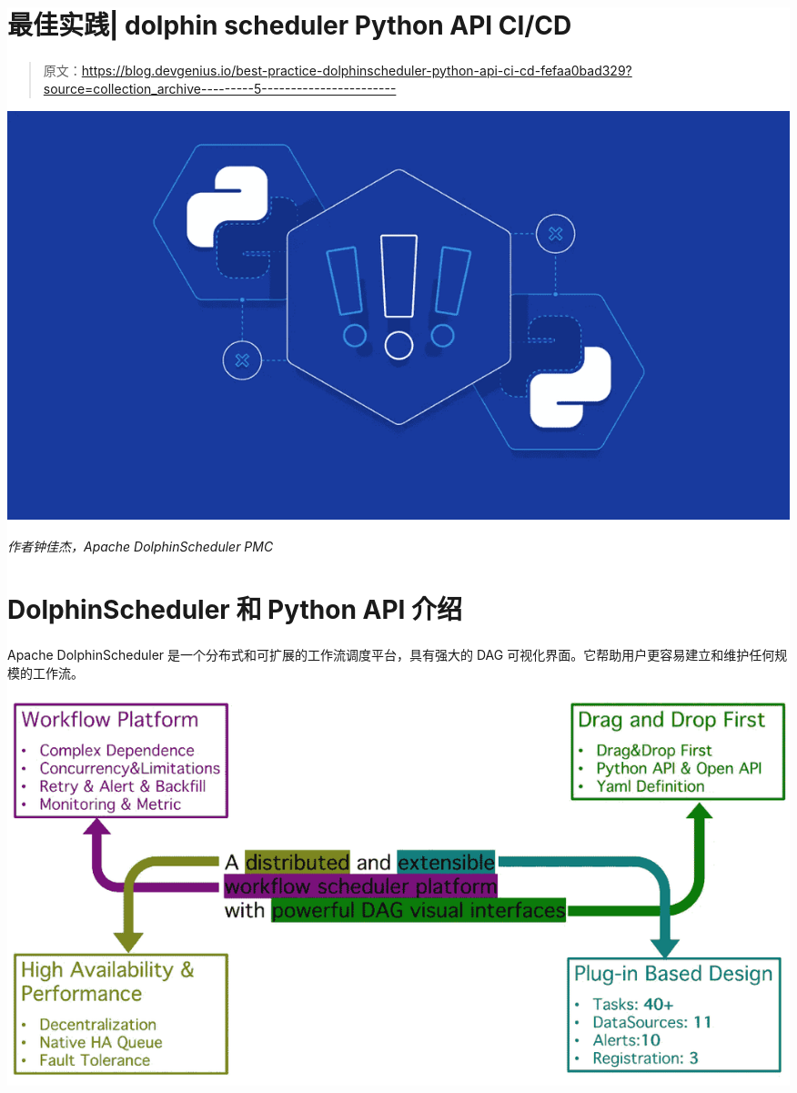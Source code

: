 # 最佳实践| dolphin scheduler Python API CI/CD

> 原文：<https://blog.devgenius.io/best-practice-dolphinscheduler-python-api-ci-cd-fefaa0bad329?source=collection_archive---------5----------------------->

![](img/1aebd9466169c4f207e413dea5b02a8d.png)

*作者钟佳杰，Apache DolphinScheduler PMC*

# DolphinScheduler 和 Python API 介绍

Apache DolphinScheduler 是一个分布式和可扩展的工作流调度平台，具有强大的 DAG 可视化界面。它帮助用户更容易建立和维护任何规模的工作流。

![](img/26a37d9f0511197baa13550de2a0f1a4.png)
